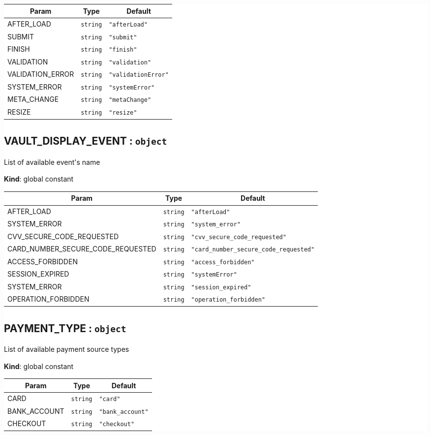 | Param | Type | Default |
| --- | --- | --- |
| AFTER_LOAD | <code>string</code> | <code>&quot;afterLoad&quot;</code> | 
| SUBMIT | <code>string</code> | <code>&quot;submit&quot;</code> | 
| FINISH | <code>string</code> | <code>&quot;finish&quot;</code> | 
| VALIDATION | <code>string</code> | <code>&quot;validation&quot;</code> | 
| VALIDATION_ERROR | <code>string</code> | <code>&quot;validationError&quot;</code> | 
| SYSTEM_ERROR | <code>string</code> | <code>&quot;systemError&quot;</code> | 
| META_CHANGE | <code>string</code> | <code>&quot;metaChange&quot;</code> | 
| RESIZE | <code>string</code> | <code>&quot;resize&quot;</code> | 

<a name="w_VAULT_DISPLAY_EVENT" id="w_VAULT_DISPLAY_EVENT"></a>

## VAULT\_DISPLAY\_EVENT : <code>object</code>
List of available event's name

**Kind**: global constant  

| Param | Type | Default |
| --- | --- | --- |
| AFTER_LOAD | <code>string</code> | <code>&quot;afterLoad&quot;</code> | 
| SYSTEM_ERROR | <code>string</code> | <code>&quot;system_error&quot;</code> | 
| CVV_SECURE_CODE_REQUESTED | <code>string</code> | <code>&quot;cvv_secure_code_requested&quot;</code> | 
| CARD_NUMBER_SECURE_CODE_REQUESTED | <code>string</code> | <code>&quot;card_number_secure_code_requested&quot;</code> | 
| ACCESS_FORBIDDEN | <code>string</code> | <code>&quot;access_forbidden&quot;</code> | 
| SESSION_EXPIRED | <code>string</code> | <code>&quot;systemError&quot;</code> | 
| SYSTEM_ERROR | <code>string</code> | <code>&quot;session_expired&quot;</code> | 
| OPERATION_FORBIDDEN | <code>string</code> | <code>&quot;operation_forbidden&quot;</code> | 

<a name="w_PAYMENT_TYPE" id="w_PAYMENT_TYPE"></a>

## PAYMENT\_TYPE : <code>object</code>
List of available payment source types

**Kind**: global constant  

| Param | Type | Default |
| --- | --- | --- |
| CARD | <code>string</code> | <code>&quot;card&quot;</code> | 
| BANK_ACCOUNT | <code>string</code> | <code>&quot;bank_account&quot;</code> | 
| CHECKOUT | <code>string</code> | <code>&quot;checkout&quot;</code> | 
